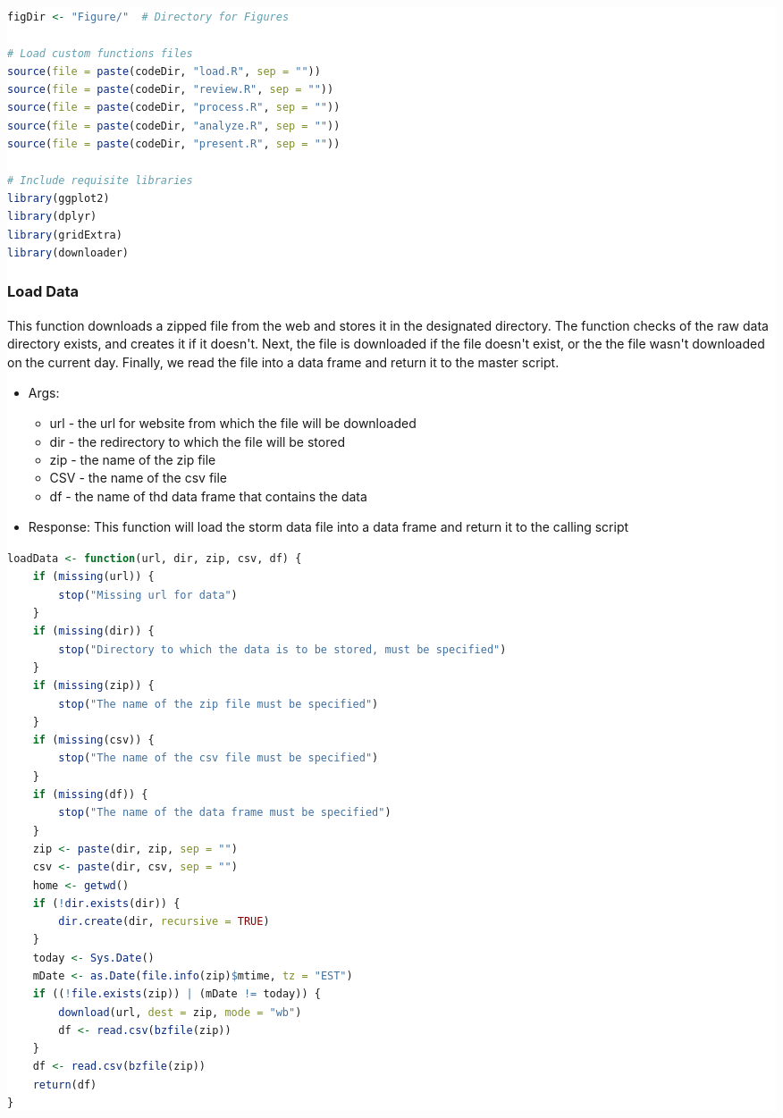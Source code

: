 ```r
figDir <- "Figure/"  # Directory for Figures

# Load custom functions files
source(file = paste(codeDir, "load.R", sep = ""))
source(file = paste(codeDir, "review.R", sep = ""))
source(file = paste(codeDir, "process.R", sep = ""))
source(file = paste(codeDir, "analyze.R", sep = ""))
source(file = paste(codeDir, "present.R", sep = ""))

# Include requisite libraries
library(ggplot2)
library(dplyr)
library(gridExtra)
library(downloader)
```

### Load Data
This function downloads a zipped file from the web and stores it in the designated directory.  The function checks of the raw data directory exists, and creates it if it doesn't.  Next, the file is downloaded if the file doesn't exist, or the the file wasn't downloaded on the current day. Finally, we read the file into a data frame and return it to the master script.

  * Args:

    + url - the url for website from which the file will be downloaded
    + dir - the redirectory to which the file will be stored
    + zip - the name of the zip file
    + CSV - the name of the csv file
    + df  - the name of thd data frame that contains the data

  * Response: This function will load the storm data file into a data frame and return it to the calling script

```r
loadData <- function(url, dir, zip, csv, df) {
    if (missing(url)) {
        stop("Missing url for data")
    }
    if (missing(dir)) {
        stop("Directory to which the data is to be stored, must be specified")
    }
    if (missing(zip)) {
        stop("The name of the zip file must be specified")
    }
    if (missing(csv)) {
        stop("The name of the csv file must be specified")
    }
    if (missing(df)) {
        stop("The name of the data frame must be specified")
    }
    zip <- paste(dir, zip, sep = "")
    csv <- paste(dir, csv, sep = "")
    home <- getwd()
    if (!dir.exists(dir)) {
        dir.create(dir, recursive = TRUE)
    }
    today <- Sys.Date()
    mDate <- as.Date(file.info(zip)$mtime, tz = "EST")
    if ((!file.exists(zip)) | (mDate != today)) {
        download(url, dest = zip, mode = "wb")
        df <- read.csv(bzfile(zip))
    }
    df <- read.csv(bzfile(zip))
    return(df)
}
```